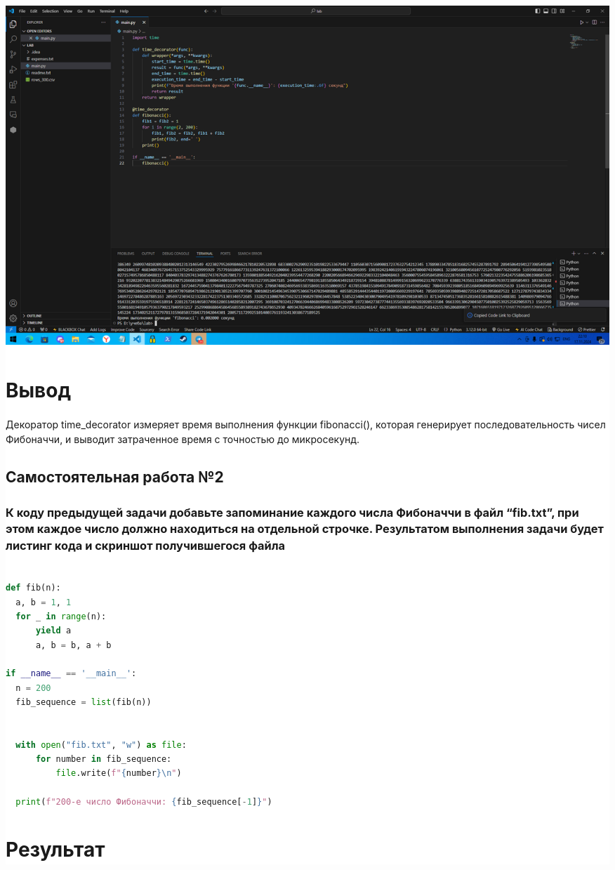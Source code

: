 ![Меню](https://github.com/soft2k/Software_Engineering/blob/Tema11/pic/Screenshot_6.png)
  # Вывод
  Декоратор time_decorator измеряет время выполнения функции fibonacci(), которая генерирует последовательность чисел Фибоначчи, и выводит затраченное время с точностью до микросекунд.


   ## Самостоятельная работа №2
  ### К коду предыдущей задачи добавьте запоминание каждого числа Фибоначчи в файл “fib.txt”, при этом каждое число должно находиться на отдельной строчке. Результатом выполнения задачи будет листинг кода и скриншот получившегося файла
  
  ```python

def fib(n):
    a, b = 1, 1 
    for _ in range(n):
        yield a 
        a, b = b, a + b  

if __name__ == '__main__':
    n = 200  
    fib_sequence = list(fib(n))  

  
    with open("fib.txt", "w") as file:
        for number in fib_sequence:
            file.write(f"{number}\n")  

    print(f"200-е число Фибоначчи: {fib_sequence[-1]}") 
  ```
  # Результат